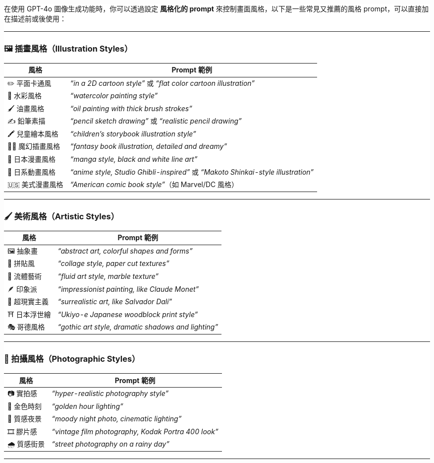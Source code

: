 
在使用 GPT-4o 圖像生成功能時，你可以透過設定 **風格化的 prompt** 來控制畫面風格，以下是一些常見又推薦的風格 prompt，可以直接加在描述前或後使用：

---

### 🖼️ 插畫風格（Illustration Styles）

| 風格           | Prompt 範例                                                                       |
| ------------ | ------------------------------------------------------------------------------- |
| ✏️ 平面卡通風     | _“in a 2D cartoon style”_ 或 _“flat color cartoon illustration”_                 |
| 🎨 水彩風格      | _“watercolor painting style”_                                                   |
| 🖌️ 油畫風格     | _“oil painting with thick brush strokes”_                                       |
| ✍️ 鉛筆素描      | _“pencil sketch drawing”_ 或 _“realistic pencil drawing”_                        |
| 🖍️ 兒童繪本風格   | _“children’s storybook illustration style”_                                     |
| 🧚‍♀️ 魔幻插畫風格 | _“fantasy book illustration, detailed and dreamy”_                              |
| 📖 日本漫畫風格    | _“manga style, black and white line art”_                                       |
| 🎎 日系動畫風格    | _“anime style, Studio Ghibli-inspired”_ 或 _“Makoto Shinkai-style illustration”_ |
| 🇺🇸 美式漫畫風格  | _“American comic book style”_（如 Marvel/DC 風格）                                   |

---

### 🖌️ 美術風格（Artistic Styles）

|風格|Prompt 範例|
|---|---|
|🖼️ 抽象畫|_“abstract art, colorful shapes and forms”_|
|🧵 拼貼風|_“collage style, paper cut textures”_|
|🌈 流體藝術|_“fluid art style, marble texture”_|
|🪶 印象派|_“impressionist painting, like Claude Monet”_|
|🧠 超現實主義|_“surrealistic art, like Salvador Dalí”_|
|⛩️ 日本浮世繪|_“Ukiyo-e Japanese woodblock print style”_|
|🎭 哥德風格|_“gothic art style, dramatic shadows and lighting”_|

---

### 📸 拍攝風格（Photographic Styles）

|風格|Prompt 範例|
|---|---|
|📷 實拍感|_“hyper-realistic photography style”_|
|🌅 金色時刻|_“golden hour lighting”_|
|🌃 質感夜景|_“moody night photo, cinematic lighting”_|
|🎞️ 膠片感|_“vintage film photography, Kodak Portra 400 look”_|
|🌧️ 質感街景|_“street photography on a rainy day”_|

---